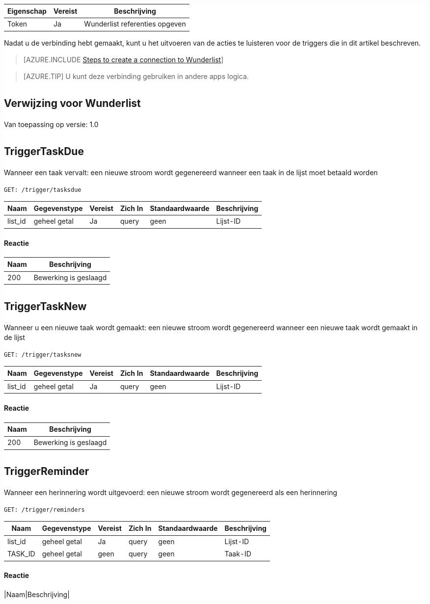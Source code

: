 |Eigenschap| Vereist|Beschrijving|
| ---|---|---|
|Token|Ja|Wunderlist referenties opgeven|
Nadat u de verbinding hebt gemaakt, kunt u het uitvoeren van de acties te luisteren voor de triggers die in dit artikel beschreven. 


>[AZURE.INCLUDE [Steps to create a connection to Wunderlist](../../includes/connectors-create-api-wunderlist.md)] 


>[AZURE.TIP] U kunt deze verbinding gebruiken in andere apps logica.

## <a name="reference-for-wunderlist"></a>Verwijzing voor Wunderlist
Van toepassing op versie: 1.0

## <a name="triggertaskdue"></a>TriggerTaskDue
Wanneer een taak vervalt: een nieuwe stroom wordt gegenereerd wanneer een taak in de lijst moet betaald worden 

```GET: /trigger/tasksdue``` 

| Naam| Gegevenstype|Vereist|Zich In|Standaardwaarde|Beschrijving|
| ---|---|---|---|---|---|
|list_id|geheel getal|Ja|query|geen|Lijst-ID|

#### <a name="response"></a>Reactie

|Naam|Beschrijving|
|---|---|
|200|Bewerking is geslaagd|


## <a name="triggertasknew"></a>TriggerTaskNew
Wanneer u een nieuwe taak wordt gemaakt: een nieuwe stroom wordt gegenereerd wanneer een nieuwe taak wordt gemaakt in de lijst 

```GET: /trigger/tasksnew``` 

| Naam| Gegevenstype|Vereist|Zich In|Standaardwaarde|Beschrijving|
| ---|---|---|---|---|---|
|list_id|geheel getal|Ja|query|geen|Lijst-ID|

#### <a name="response"></a>Reactie

|Naam|Beschrijving|
|---|---|
|200|Bewerking is geslaagd|


## <a name="triggerreminder"></a>TriggerReminder
Wanneer een herinnering wordt uitgevoerd: een nieuwe stroom wordt gegenereerd als een herinnering 

```GET: /trigger/reminders``` 

| Naam| Gegevenstype|Vereist|Zich In|Standaardwaarde|Beschrijving|
| ---|---|---|---|---|---|
|list_id|geheel getal|Ja|query|geen|Lijst-ID|
|TASK_ID|geheel getal|geen|query|geen|Taak-ID|

#### <a name="response"></a>Reactie

|Naam|Beschrijving|
```